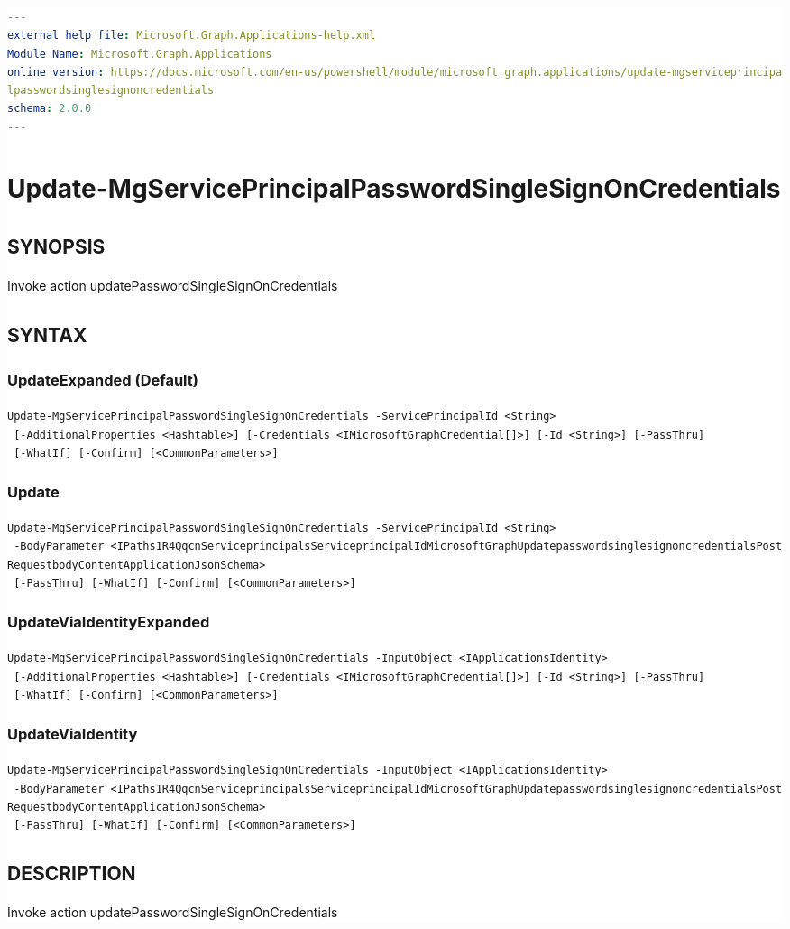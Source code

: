 ```yaml
---
external help file: Microsoft.Graph.Applications-help.xml
Module Name: Microsoft.Graph.Applications
online version: https://docs.microsoft.com/en-us/powershell/module/microsoft.graph.applications/update-mgserviceprincipalpasswordsinglesignoncredentials
schema: 2.0.0
---
```


# Update-MgServicePrincipalPasswordSingleSignOnCredentials

## SYNOPSIS
Invoke action updatePasswordSingleSignOnCredentials

## SYNTAX

### UpdateExpanded (Default)
```
Update-MgServicePrincipalPasswordSingleSignOnCredentials -ServicePrincipalId <String>
 [-AdditionalProperties <Hashtable>] [-Credentials <IMicrosoftGraphCredential[]>] [-Id <String>] [-PassThru]
 [-WhatIf] [-Confirm] [<CommonParameters>]
```

### Update
```
Update-MgServicePrincipalPasswordSingleSignOnCredentials -ServicePrincipalId <String>
 -BodyParameter <IPaths1R4QqcnServiceprincipalsServiceprincipalIdMicrosoftGraphUpdatepasswordsinglesignoncredentialsPostRequestbodyContentApplicationJsonSchema>
 [-PassThru] [-WhatIf] [-Confirm] [<CommonParameters>]
```

### UpdateViaIdentityExpanded
```
Update-MgServicePrincipalPasswordSingleSignOnCredentials -InputObject <IApplicationsIdentity>
 [-AdditionalProperties <Hashtable>] [-Credentials <IMicrosoftGraphCredential[]>] [-Id <String>] [-PassThru]
 [-WhatIf] [-Confirm] [<CommonParameters>]
```

### UpdateViaIdentity
```
Update-MgServicePrincipalPasswordSingleSignOnCredentials -InputObject <IApplicationsIdentity>
 -BodyParameter <IPaths1R4QqcnServiceprincipalsServiceprincipalIdMicrosoftGraphUpdatepasswordsinglesignoncredentialsPostRequestbodyContentApplicationJsonSchema>
 [-PassThru] [-WhatIf] [-Confirm] [<CommonParameters>]
```

## DESCRIPTION
Invoke action updatePasswordSingleSignOnCredentials
